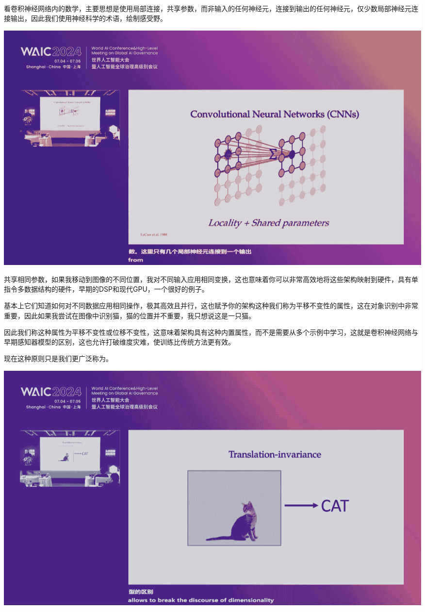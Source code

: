 看卷积神经网络内的数学，主要思想是使用局部连接，共享参数，而非输入的任何神经元，连接到输出的任何神经元，仅少数局部神经元连接输出，因此我们使用神经科学的术语，绘制感受野。



![](img/f8f07c1136848244042ec5f90dece1ee_17.png)

共享相同参数，如果我移动到图像的不同位置，我对不同输入应用相同变换，这也意味着你可以非常高效地将这些架构映射到硬件，具有单指令多数据结构的硬件，早期的DSP和现代GPU，一个很好的例子。

基本上它们知道如何对不同数据应用相同操作，极其高效且并行，这也赋予你的架构这种我们称为平移不变性的属性，这在对象识别中非常重要，因此如果我尝试在图像中识别猫，猫的位置并不重要，我只想说这是一只猫。

因此我们称这种属性为平移不变性或位移不变性，这意味着架构具有这种内置属性，而不是需要从多个示例中学习，这就是卷积神经网络与早期感知器模型的区别，这也允许打破维度灾难，使训练比传统方法更有效。

现在这种原则只是我们更广泛称为。

![](img/f8f07c1136848244042ec5f90dece1ee_19.png)
